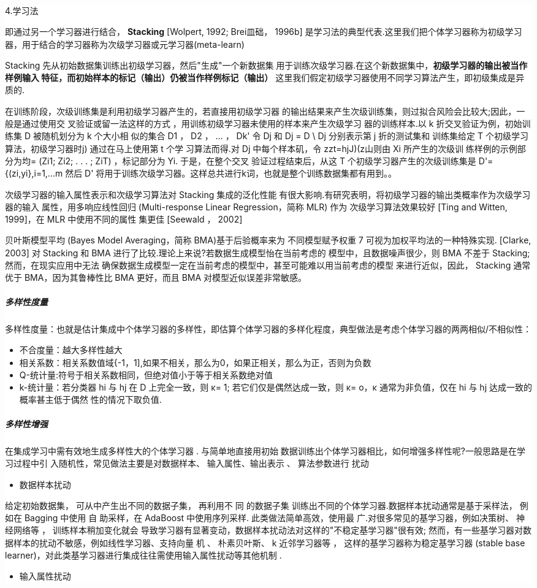 4.学习法

即通过另一个学习器进行结合， **Stacking** [Wolpert, 1992; Brei皿础， 1996b] 是学习法的典型代表.这里我们把个体学习器称为初级学习器，用于结合的学习器称为次级学习器或元学习器(meta-learn)

Stacking 先从初始数据集训练出初级学习器，然后"生成"一个新数据集
用于训练次级学习器.在这个新数据集中，**初级学习器的输出被当作样例输入
特征，而初始样本的标记（输出）仍被当作样例标记（输出）** 这里我们假定初级学习器使用不同学习算法产生，即初级集成是异质的.

在训练阶段，次级训练集是利用初级学习器产生的，若直接用初级学习器
的输出结果来产生次级训练集，则过拟合风险会比较大;因此，一般是通过使用交
叉验证或留一法这样的方式 ，用训练初级学习器未使用的样本来产生次级学习
器的训练样本.以 k 折交叉验证为例，初始训练集 D 被随机划分为 k 个大小相
似的集合 D1 ， D2 ， … ， Dk' 令 Dj 和 Dj = D \ Dj 分别表示第 j 折的测试集和
训练集给定 T 个初级学习算法，初级学习器时j) 通过在马上使用第 t 个学
习算法而得.对 Dj 中每个样本矶，令 zzt=hjJ)(z山则由 Xi 所产生的次级训
练样例的示例部分为均= (Zi1; Zi2; . . . ; ZiT) ，标记部分为 Yi. 于是，在整个交叉
验证过程结束后，从这 T 个初级学习器产生的次级训练集是 D'={(zi,yi},i=1,...m
然后 D' 将用于训练次级学习器。这样总共进行k词，也就是整个训练数据集都有用到。。

次级学习器的输入属性表示和次级学习算法对 Stacking 集成的泛化性能
有很大影响.有研究表明，将初级学习器的输出类概率作为次级学习器的输入
属性，用多响应线性回归 (Multi-response Linear Regression，简称 MLR) 作为
次级学习算法效果较好 [Ting and Witten, 1999]，在 MLR 中使用不同的属性
集更佳 [Seewald ， 2002]

贝叶斯模型平均 (Bayes Model Averaging，简称 BMA)基于后验概率来为
不同模型赋予权重 7 可视为加权平均法的一种特殊实现. [Clarke, 2003] 对
Stacking 和 BMA 进行了比较.理论上来说?若数据生成模型怡在当前考虑的
模型中，且数据噪声很少，则 BMA 不差于 Stacking; 然而，在现实应用中无法
确保数据生成模型一定在当前考虑的模型中，甚至可能难以用当前考虑的模型
来进行近似，因此， Stacking 通常优于 BMA，因为其鲁棒性比 BMA 更好，而且
BMA 对模型近似误差非常敏感。

##### 多样性度量
多样性度量：也就是估计集成中个体学习器的多样性，即估算个体学习器的多样化程度，典型做法是考虑个体学习器的两两相似/不相似性：
- 不合度量：越大多样性越大
- 相关系数：相关系数值域{-1，1],如果不相关，那么为0，如果正相关，那么为正，否则为负数
- Q-统计量:符号于相关系数相同，但绝对值小于等于相关系数绝对值
- k-统计量：若分类器 hi 与 hj 在 D 上完全一致，则 κ= 1; 若它们仅是偶然达成一致，则 κ= o，κ 通常为非负值，仅在 hi 与 hj 达成一致的概率甚主低于偶然
性的情况下取负值.

##### 多样性增强
在集成学习中需有效地生成多样性大的个体学习器 . 与简单地直接用初始
数据训练出个体学习器相比，如何增强多样性呢?一般思路是在学习过程中引
入随机性，常见做法主要是对数据样本、 输入属性、输出表示 、 算法参数进行
扰动
- 数据样本扰动

给定初始数据集， 可从中产生出不同的数据子集， 再利用不 同 的数据子集
训练出不同的个体学习器.数据样本扰动通常是基于采样法， 例如在 Bagging
中使用 自 助采样，在 AdaBoost 中使用序列采样. 此类做法简单高效，使用最
广.对很多常见的基学习器，例如决策树、 神经网络等 ， 训练样本稍加变化就会
导致学习器有显著变动，数据样本扰动法对这样的"不稳定基学习器"很有效;
然而，有一些基学习器对数据样本的扰动不敏感，例如线性学习器、支持向量
机 、 朴素贝叶斯、 k 近邻学习器等 ， 这样的基学习器称为稳定基学习器 (stable
base learner)，对此类基学习器进行集成往往需使用输入属性扰动等其他机制 .
- 输入属性扰动
